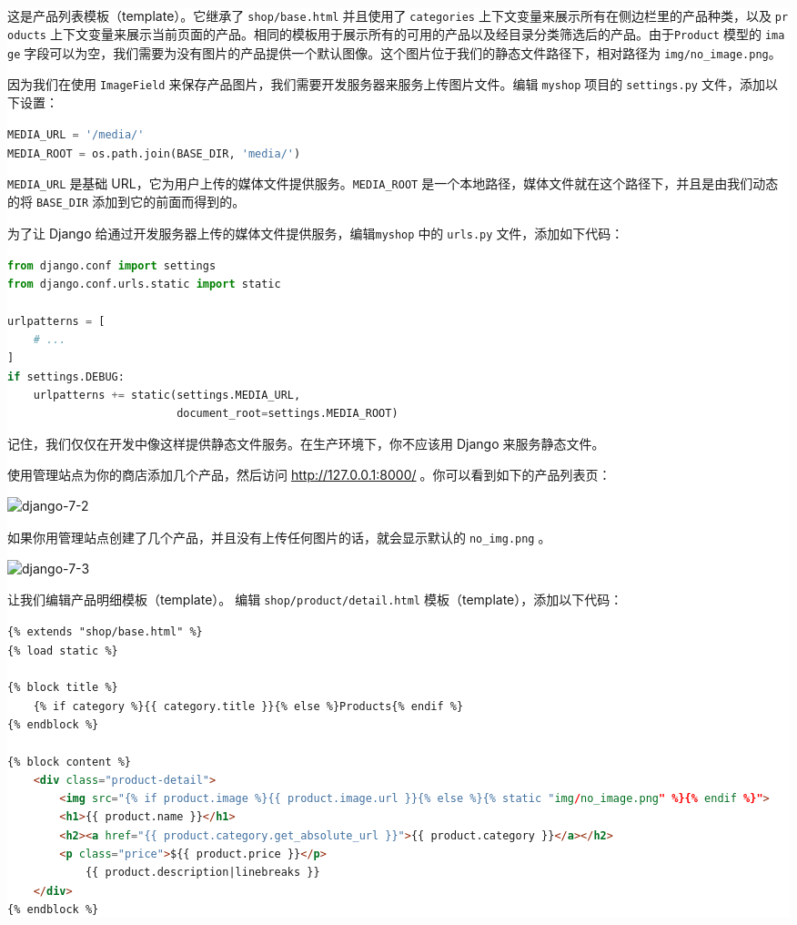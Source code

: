 这是产品列表模板（template）。它继承了 `shop/base.html` 并且使用了 `categories` 上下文变量来展示所有在侧边栏里的产品种类，以及 `products` 上下文变量来展示当前页面的产品。相同的模板用于展示所有的可用的产品以及经目录分类筛选后的产品。由于`Product` 模型的 `image` 字段可以为空，我们需要为没有图片的产品提供一个默认图像。这个图片位于我们的静态文件路径下，相对路径为 `img/no_image.png`。

因为我们在使用 `ImageField` 来保存产品图片，我们需要开发服务器来服务上传图片文件。编辑 `myshop` 项目的 `settings.py` 文件，添加以下设置：

```python
MEDIA_URL = '/media/'
MEDIA_ROOT = os.path.join(BASE_DIR, 'media/')
```

`MEDIA_URL` 是基础 URL，它为用户上传的媒体文件提供服务。`MEDIA_ROOT` 是一个本地路径，媒体文件就在这个路径下，并且是由我们动态的将 `BASE_DIR` 添加到它的前面而得到的。

为了让 Django 给通过开发服务器上传的媒体文件提供服务，编辑`myshop` 中的 `urls.py` 文件，添加如下代码：

```python
from django.conf import settings
from django.conf.urls.static import static

urlpatterns = [
    # ...
]
if settings.DEBUG:
    urlpatterns += static(settings.MEDIA_URL,
                          document_root=settings.MEDIA_ROOT)
```

记住，我们仅仅在开发中像这样提供静态文件服务。在生产环境下，你不应该用 Django 来服务静态文件。

使用管理站点为你的商店添加几个产品，然后访问 http://127.0.0.1:8000/ 。你可以看到如下的产品列表页：

![django-7-2](http://ohqrvqrlb.bkt.clouddn.com/django-7-2.png)

如果你用管理站点创建了几个产品，并且没有上传任何图片的话，就会显示默认的 `no_img.png` 。

![django-7-3](http://ohqrvqrlb.bkt.clouddn.com/django-7-3.png)

让我们编辑产品明细模板（template）。 编辑 `shop/product/detail.html` 模板（template），添加以下代码：

```html
{% extends "shop/base.html" %}
{% load static %}

{% block title %}
    {% if category %}{{ category.title }}{% else %}Products{% endif %}
{% endblock %}

{% block content %}
    <div class="product-detail">
        <img src="{% if product.image %}{{ product.image.url }}{% else %}{% static "img/no_image.png" %}{% endif %}">
        <h1>{{ product.name }}</h1>
        <h2><a href="{{ product.category.get_absolute_url }}">{{ product.category }}</a></h2>
        <p class="price">${{ product.price }}</p>
            {{ product.description|linebreaks }}
    </div>
{% endblock %}
```
